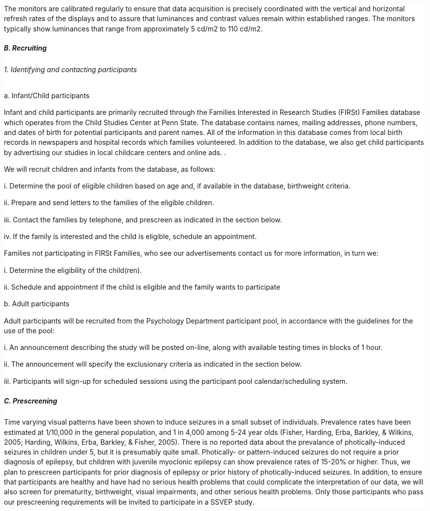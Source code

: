 The monitors are calibrated regularly to ensure that data acquisition is precisely coordinated with the vertical and horizontal refresh rates of the displays and to assure that luminances and contrast values remain within established ranges.  The monitors typically show luminances that range from approximately 5 cd/m2 to 110 cd/m2.

##### B.	Recruiting

###### 1.	Identifying and contacting participants

a.	Infant/Child participants

Infant and child participants are primarily recruited through the Families Interested in Research Studies (FIRSt) Families database which operates from the Child Studies Center at Penn State. The database contains names, mailing addresses, phone numbers, and dates of birth for potential participants and parent names.  All of the information in this database comes from local birth records in newspapers and hospital records which families volunteered.  In addition to the database, we also get child participants by advertising our studies in local childcare centers and online ads.
.  

We will recruit children and infants from the database, as follows:

i.	Determine the pool of eligible children based on age and, if available in the database, birthweight criteria.

ii.	Prepare and send letters to the families of the eligible children.

iii.	Contact the families by telephone, and prescreen as indicated in the section below.

iv.	If the family is interested and the child is eligible, schedule an appointment.

Families not participating in FIRSt Families, who see our advertisements contact us for more information, in turn we:

i.	Determine the eligibility of the child(ren).

ii.	Schedule and appointment if the child is eligible and the family wants to participate

b.	Adult participants

Adult participants will be recruited from the Psychology Department participant pool, in accordance with the guidelines for the use of the pool:

i.	An announcement describing the study will be posted on-line, along with available testing times in blocks of 1 hour.

ii.	The announcement will specify the exclusionary criteria as indicated in the section below.

iii.	Participants will sign-up for scheduled sessions using the participant pool calendar/scheduling system.

##### C.	Prescreening

Time varying visual patterns have been shown to induce seizures in a small subset of individuals.  Prevalence rates have been estimated at 1/10,000 in the general population, and 1 in 4,000 among 5-24 year olds (Fisher, Harding, Erba, Barkley, & Wilkins, 2005; Harding, Wilkins, Erba, Barkley, & Fisher, 2005).   There is no reported data about the prevalance of photically-induced seizures in children under 5, but it is presumably quite small.  Photically- or pattern-induced seizures do not require a prior diagnosis of epilepsy, but children with juvenile myoclonic epilepsy can show prevalence rates of 15-20% or higher.  Thus, we plan to prescreen participants for prior diagnosis of epilepsy or prior history of photically-induced seizures.  In addition, to ensure that participants are healthy and have had no serious health problems that could complicate the interpretation of our data, we will also screen for prematurity, birthweight, visual impairments, and other serious health problems.  Only those participants who pass our prescreening requirements will be invited to participate in a SSVEP study.  
